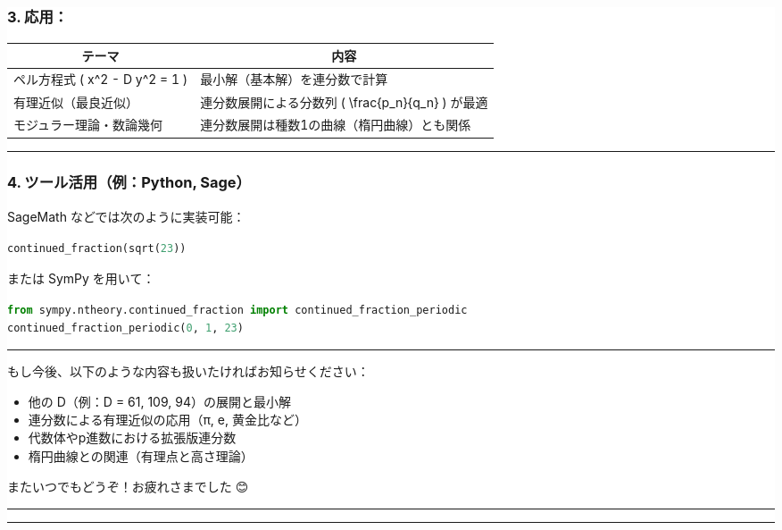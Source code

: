 
### 3. 応用：

| テーマ | 内容 |
|--------|------|
| ペル方程式 \( x^2 - D y^2 = 1 \) | 最小解（基本解）を連分数で計算 |
| 有理近似（最良近似） | 連分数展開による分数列 \( \frac{p_n}{q_n} \) が最適 |
| モジュラー理論・数論幾何 | 連分数展開は種数1の曲線（楕円曲線）とも関係 |

---

### 4. ツール活用（例：Python, Sage）

SageMath などでは次のように実装可能：

```python
continued_fraction(sqrt(23))
```

または SymPy を用いて：

```python
from sympy.ntheory.continued_fraction import continued_fraction_periodic
continued_fraction_periodic(0, 1, 23)
```

---

もし今後、以下のような内容も扱いたければお知らせください：

- 他の D（例：D = 61, 109, 94）の展開と最小解
- 連分数による有理近似の応用（π, e, 黄金比など）
- 代数体やp進数における拡張版連分数
- 楕円曲線との関連（有理点と高さ理論）

またいつでもどうぞ！お疲れさまでした 😊

---
---
